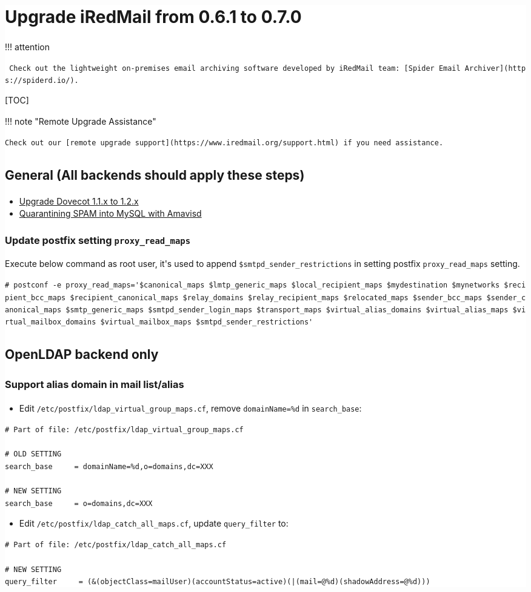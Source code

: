 # Upgrade iRedMail from 0.6.1 to 0.7.0

!!! attention

	 Check out the lightweight on-premises email archiving software developed by iRedMail team: [Spider Email Archiver](https://spiderd.io/).

[TOC]

!!! note "Remote Upgrade Assistance"

    Check out our [remote upgrade support](https://www.iredmail.org/support.html) if you need assistance.

## General (All backends should apply these steps)

* [Upgrade Dovecot 1.1.x to 1.2.x](./upgrade.dovecot.1.1.to.1.2.html)
* [Quarantining SPAM into MySQL with Amavisd](./quarantining.html)

### Update postfix setting `proxy_read_maps`

Execute below command as root user, it's used to append
`$smtpd_sender_restrictions` in setting postfix `proxy_read_maps` setting.

```
# postconf -e proxy_read_maps='$canonical_maps $lmtp_generic_maps $local_recipient_maps $mydestination $mynetworks $recipient_bcc_maps $recipient_canonical_maps $relay_domains $relay_recipient_maps $relocated_maps $sender_bcc_maps $sender_canonical_maps $smtp_generic_maps $smtpd_sender_login_maps $transport_maps $virtual_alias_domains $virtual_alias_maps $virtual_mailbox_domains $virtual_mailbox_maps $smtpd_sender_restrictions'
```

## OpenLDAP backend only

### Support alias domain in mail list/alias

* Edit `/etc/postfix/ldap_virtual_group_maps.cf`, remove `domainName=%d` in `search_base`:

```
# Part of file: /etc/postfix/ldap_virtual_group_maps.cf

# OLD SETTING
search_base     = domainName=%d,o=domains,dc=XXX

# NEW SETTING
search_base     = o=domains,dc=XXX
```

* Edit `/etc/postfix/ldap_catch_all_maps.cf`, update `query_filter` to:

```
# Part of file: /etc/postfix/ldap_catch_all_maps.cf

# NEW SETTING
query_filter     = (&(objectClass=mailUser)(accountStatus=active)(|(mail=@%d)(shadowAddress=@%d)))
```
